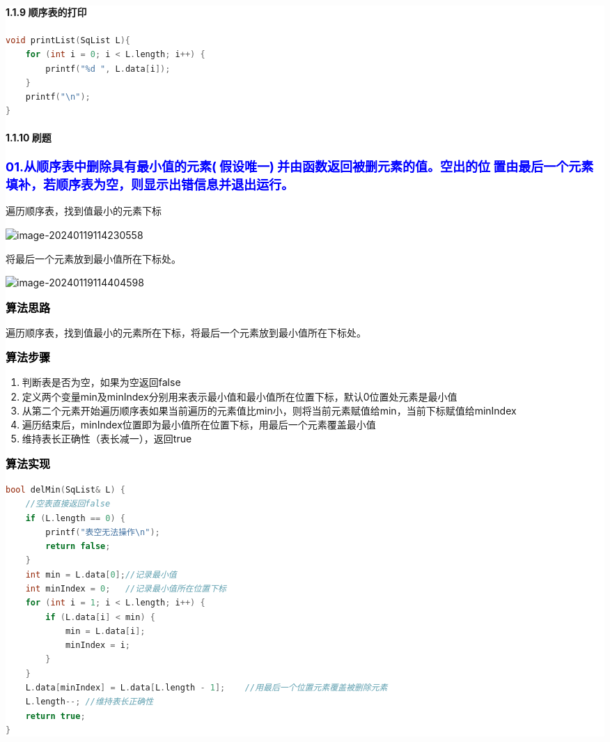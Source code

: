 #### 1.1.9 顺序表的打印

```C
void printList(SqList L){
	for (int i = 0; i < L.length; i++) {
		printf("%d ", L.data[i]);
	}
	printf("\n");
}

```

####  1.1.10 刷题



 <b><font color='blue' size=4 face="">01.从顺序表中删除具有最小值的元素( 假设唯一) 并由函数返回被删元素的值。空出的位
置由最后一个元素填补，若顺序表为空，则显示出错信息并退出运行。</font></b> 

遍历顺序表，找到值最小的元素下标

![image-20240119114230558](C:\Users\asus\AppData\Roaming\Typora\typora-user-images\image-20240119114230558.png)

将最后一个元素放到最小值所在下标处。

![image-20240119114404598](C:\Users\asus\AppData\Roaming\Typora\typora-user-images\image-20240119114404598.png)

 <b><font color='black' size=3 face="">算法思路</font></b>

遍历顺序表，找到值最小的元素所在下标，将最后一个元素放到最小值所在下标处。 

 <b><font color='black' size=3 face="">算法步骤</font></b> 

1. 判断表是否为空，如果为空返回false
2. 定义两个变量min及minIndex分别用来表示最小值和最小值所在位置下标，默认0位置处元素是最小值
3. 从第二个元素开始遍历顺序表如果当前遍历的元素值比min小，则将当前元素赋值给min，当前下标赋值给minIndex
4. 遍历结束后，minIndex位置即为最小值所在位置下标，用最后一个元素覆盖最小值
5. 维持表长正确性（表长减一），返回true

 <b><font color='black' size=3 face="">算法实现</font></b>

```C
bool delMin(SqList& L) {
	//空表直接返回false
	if (L.length == 0) {
		printf("表空无法操作\n");
		return false;
	}
	int min = L.data[0];//记录最小值
	int minIndex = 0;	//记录最小值所在位置下标
	for (int i = 1; i < L.length; i++) {
		if (L.data[i] < min) {
			min = L.data[i];
			minIndex = i;
		}
	}
	L.data[minIndex] = L.data[L.length - 1];	//用最后一个位置元素覆盖被删除元素
	L.length--;	//维持表长正确性
	return true;
}
```
